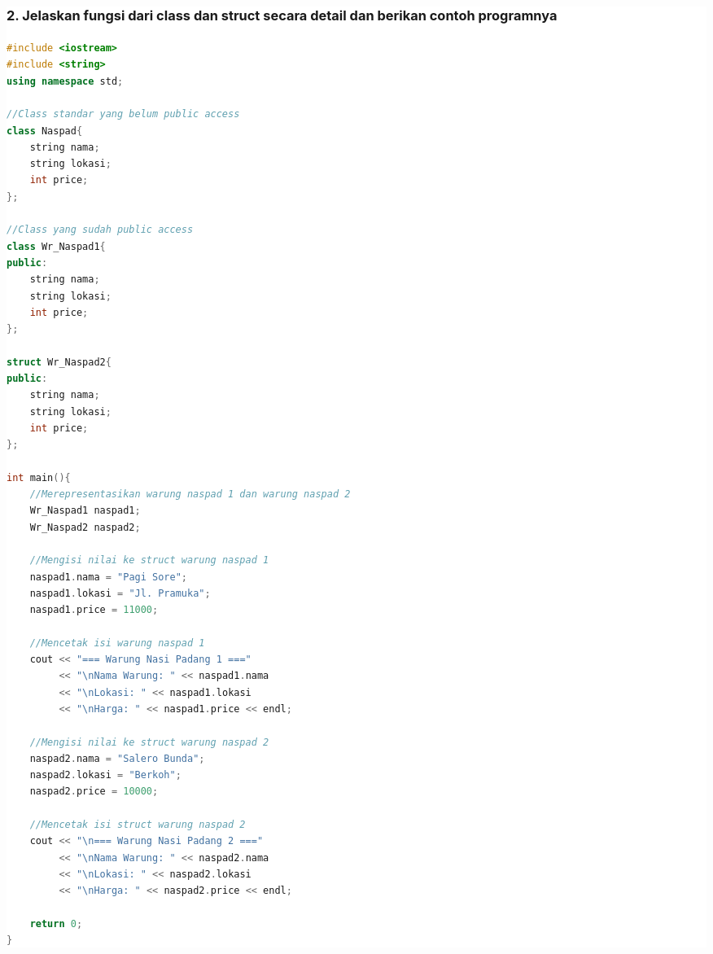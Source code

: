 ### 2. Jelaskan fungsi dari class dan struct secara detail dan berikan contoh programnya

```C++
#include <iostream>
#include <string>
using namespace std;

//Class standar yang belum public access
class Naspad{
    string nama;
    string lokasi;
    int price;
};

//Class yang sudah public access
class Wr_Naspad1{
public:
    string nama;
    string lokasi;
    int price;
};

struct Wr_Naspad2{
public:
    string nama;
    string lokasi;
    int price;
};

int main(){
    //Merepresentasikan warung naspad 1 dan warung naspad 2
    Wr_Naspad1 naspad1;
    Wr_Naspad2 naspad2;

    //Mengisi nilai ke struct warung naspad 1
    naspad1.nama = "Pagi Sore";
    naspad1.lokasi = "Jl. Pramuka";
    naspad1.price = 11000;

    //Mencetak isi warung naspad 1
    cout << "=== Warung Nasi Padang 1 ==="
         << "\nNama Warung: " << naspad1.nama
         << "\nLokasi: " << naspad1.lokasi
         << "\nHarga: " << naspad1.price << endl;

    //Mengisi nilai ke struct warung naspad 2
    naspad2.nama = "Salero Bunda";
    naspad2.lokasi = "Berkoh";
    naspad2.price = 10000;

    //Mencetak isi struct warung naspad 2
    cout << "\n=== Warung Nasi Padang 2 ==="
         << "\nNama Warung: " << naspad2.nama
         << "\nLokasi: " << naspad2.lokasi
         << "\nHarga: " << naspad2.price << endl;
         
    return 0;
}
```
